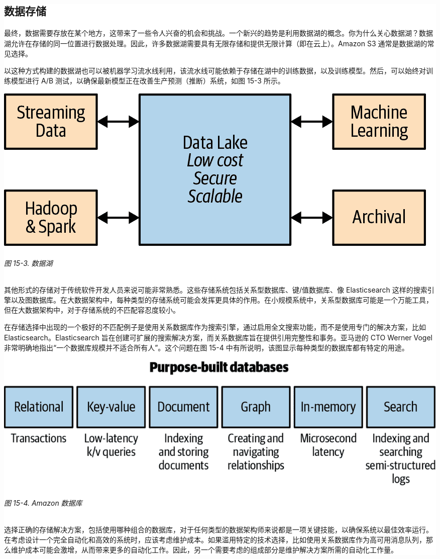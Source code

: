 ## 数据存储

最终，数据需要存放在某个地方，这带来了一些令人兴奋的机会和挑战。一个新兴的趋势是利用数据湖的概念。你为什么关心数据湖？数据湖允许在存储的同一位置进行数据处理。因此，许多数据湖需要具有无限存储和提供无限计算（即在云上）。Amazon S3 通常是数据湖的常见选择。

以这种方式构建的数据湖也可以被机器学习流水线利用，该流水线可能依赖于存储在湖中的训练数据，以及训练模型。然后，可以始终对训练模型进行 A/B 测试，以确保最新模型正在改善生产预测（推断）系统，如图 15-3 所示。

![pydo 1503](img/pydo_1503.png)

###### 图 15-3\. 数据湖

其他形式的存储对于传统软件开发人员来说可能非常熟悉。这些存储系统包括关系型数据库、键/值数据库、像 Elasticsearch 这样的搜索引擎以及图数据库。在大数据架构中，每种类型的存储系统可能会发挥更具体的作用。在小规模系统中，关系型数据库可能是一个万能工具，但在大数据架构中，对于存储系统的不匹配容忍度较小。

在存储选择中出现的一个极好的不匹配例子是使用关系数据库作为搜索引擎，通过启用全文搜索功能，而不是使用专门的解决方案，比如 Elasticsearch。Elasticsearch 旨在创建可扩展的搜索解决方案，而关系数据库旨在提供引用完整性和事务。亚马逊的 CTO Werner Vogel 非常明确地指出“一个数据库规模并不适合所有人”。这个问题在图 15-4 中有所说明，该图显示每种类型的数据库都有特定的用途。

![pydo 1504](img/pydo_1504.png)

###### 图 15-4\. Amazon 数据库

选择正确的存储解决方案，包括使用哪种组合的数据库，对于任何类型的数据架构师来说都是一项关键技能，以确保系统以最佳效率运行。在考虑设计一个完全自动化和高效的系统时，应该考虑维护成本。如果滥用特定的技术选择，比如使用关系数据库作为高可用消息队列，那么维护成本可能会激增，从而带来更多的自动化工作。因此，另一个需要考虑的组成部分是维护解决方案所需的自动化工作量。
